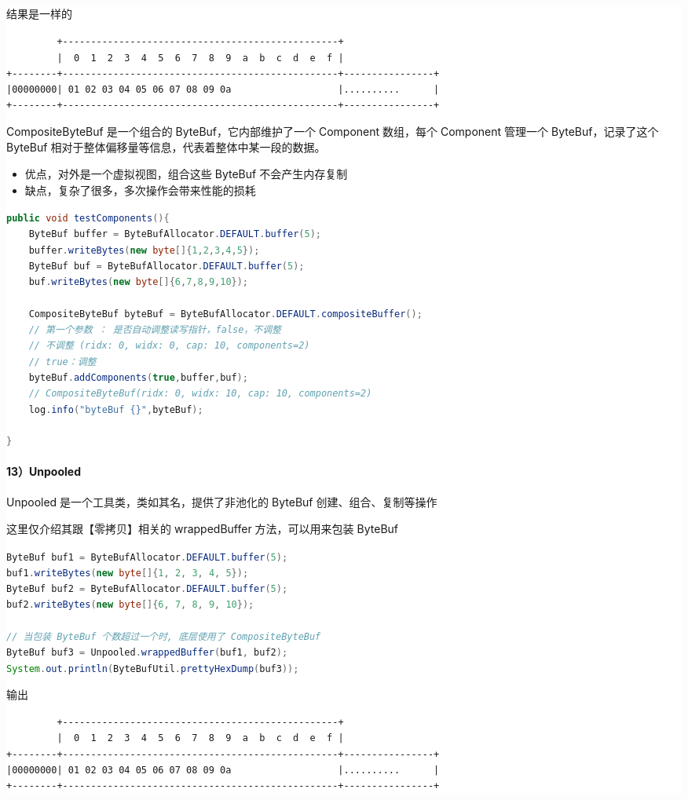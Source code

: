 结果是一样的

```
         +-------------------------------------------------+
         |  0  1  2  3  4  5  6  7  8  9  a  b  c  d  e  f |
+--------+-------------------------------------------------+----------------+
|00000000| 01 02 03 04 05 06 07 08 09 0a                   |..........      |
+--------+-------------------------------------------------+----------------+
```

CompositeByteBuf 是一个组合的 ByteBuf，它内部维护了一个 Component 数组，每个 Component 管理一个 ByteBuf，记录了这个 ByteBuf 相对于整体偏移量等信息，代表着整体中某一段的数据。

* 优点，对外是一个虚拟视图，组合这些 ByteBuf 不会产生内存复制
* 缺点，复杂了很多，多次操作会带来性能的损耗

```java
public void testComponents(){
    ByteBuf buffer = ByteBufAllocator.DEFAULT.buffer(5);
    buffer.writeBytes(new byte[]{1,2,3,4,5});
    ByteBuf buf = ByteBufAllocator.DEFAULT.buffer(5);
    buf.writeBytes(new byte[]{6,7,8,9,10});

    CompositeByteBuf byteBuf = ByteBufAllocator.DEFAULT.compositeBuffer();
    // 第一个参数 ： 是否自动调整读写指针，false，不调整
    // 不调整 (ridx: 0, widx: 0, cap: 10, components=2)
    // true：调整
    byteBuf.addComponents(true,buffer,buf);
    // CompositeByteBuf(ridx: 0, widx: 10, cap: 10, components=2)
    log.info("byteBuf {}",byteBuf);

}
```



#### 13）Unpooled

Unpooled 是一个工具类，类如其名，提供了非池化的 ByteBuf 创建、组合、复制等操作

这里仅介绍其跟【零拷贝】相关的 wrappedBuffer 方法，可以用来包装 ByteBuf

```java
ByteBuf buf1 = ByteBufAllocator.DEFAULT.buffer(5);
buf1.writeBytes(new byte[]{1, 2, 3, 4, 5});
ByteBuf buf2 = ByteBufAllocator.DEFAULT.buffer(5);
buf2.writeBytes(new byte[]{6, 7, 8, 9, 10});

// 当包装 ByteBuf 个数超过一个时, 底层使用了 CompositeByteBuf
ByteBuf buf3 = Unpooled.wrappedBuffer(buf1, buf2);
System.out.println(ByteBufUtil.prettyHexDump(buf3));
```

输出

```
         +-------------------------------------------------+
         |  0  1  2  3  4  5  6  7  8  9  a  b  c  d  e  f |
+--------+-------------------------------------------------+----------------+
|00000000| 01 02 03 04 05 06 07 08 09 0a                   |..........      |
+--------+-------------------------------------------------+----------------+
```
